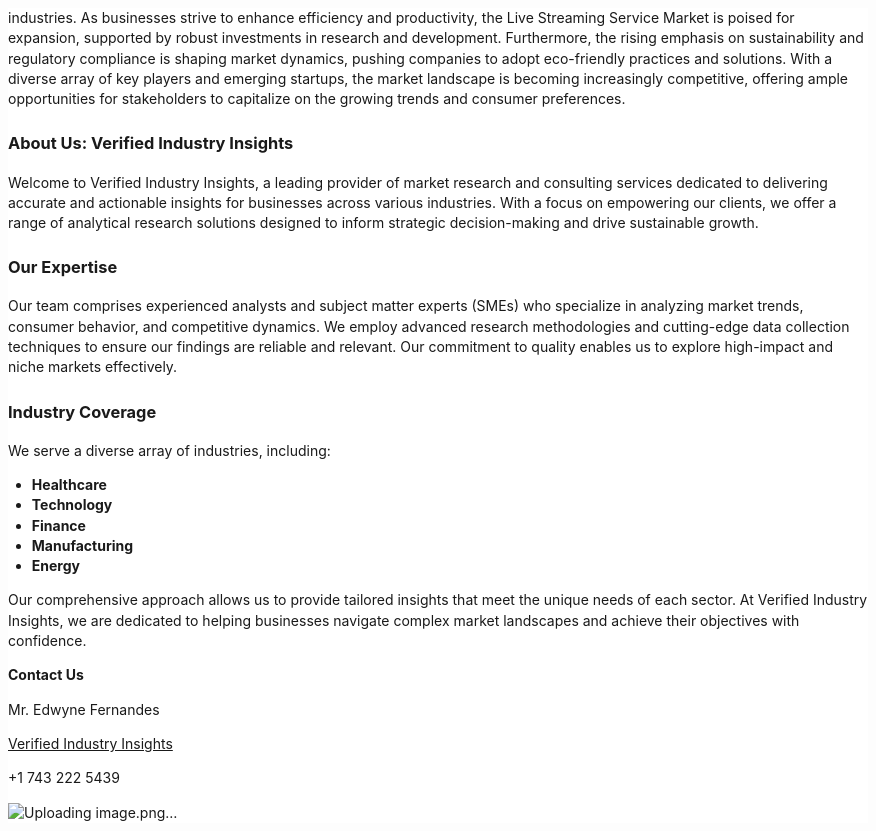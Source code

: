 industries. As businesses strive to enhance efficiency and productivity, the Live Streaming Service Market is poised for expansion, supported by robust investments in research and development. Furthermore, the rising emphasis on sustainability and regulatory compliance is shaping market dynamics, pushing companies to adopt eco-friendly practices and solutions. With a diverse array of key players and emerging startups, the market landscape is becoming increasingly competitive, offering ample opportunities for stakeholders to capitalize on the growing trends and consumer preferences.</p><h3>About Us: Verified Industry Insights</h3><p>Welcome to Verified Industry Insights, a leading provider of market research and consulting services dedicated to delivering accurate and actionable insights for businesses across various industries. With a focus on empowering our clients, we offer a range of analytical research solutions designed to inform strategic decision-making and drive sustainable growth.</p><h3>Our Expertise</h3><p>Our team comprises experienced analysts and subject matter experts (SMEs) who specialize in analyzing market trends, consumer behavior, and competitive dynamics. We employ advanced research methodologies and cutting-edge data collection techniques to ensure our findings are reliable and relevant. Our commitment to quality enables us to explore high-impact and niche markets effectively.</p><h3>Industry Coverage</h3><p>We serve a diverse array of industries, including:</p><ul><li><strong>Healthcare</strong></li><li><strong>Technology</strong></li><li><strong>Finance</strong></li><li><strong>Manufacturing</strong></li><li><strong>Energy</strong></li></ul><p>Our comprehensive approach allows us to provide tailored insights that meet the unique needs of each sector. At Verified Industry Insights, we are dedicated to helping businesses navigate complex market landscapes and achieve their objectives with confidence.</p><p><strong>Contact Us</strong></p><p>Mr. Edwyne Fernandes</p><p><a href="https://www.verifiedindustryinsights.com/">Verified Industry Insights</a></p><p>+1 743 222 5439</p>
![Uploading image.png…]()
